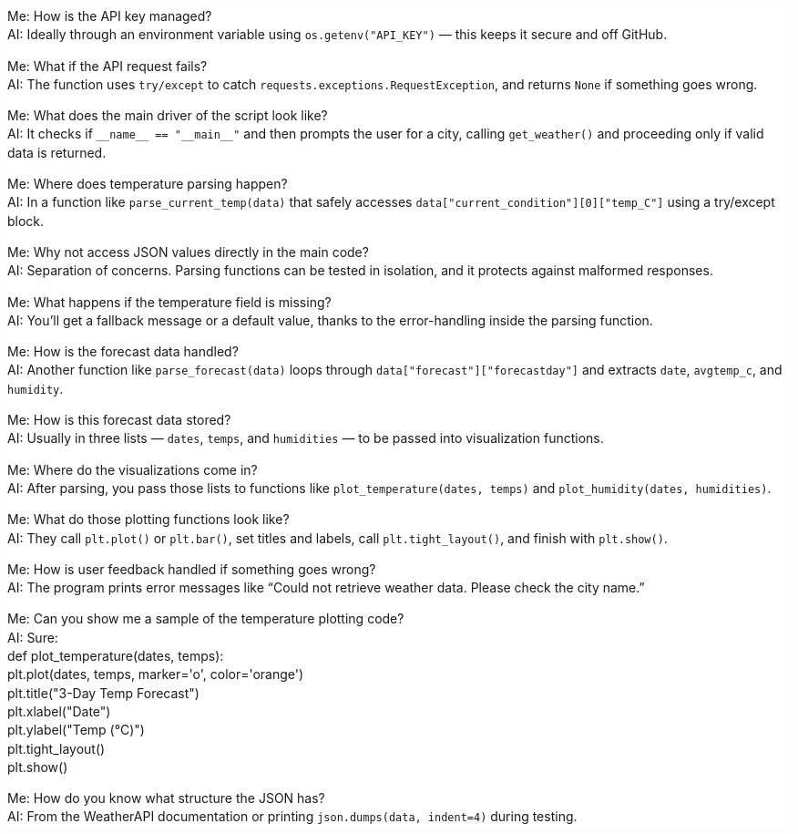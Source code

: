 Me: How is the API key managed?  
AI: Ideally through an environment variable using `os.getenv("API_KEY")` — this keeps it secure and off GitHub.

Me: What if the API request fails?  
AI: The function uses `try/except` to catch `requests.exceptions.RequestException`, and returns `None` if something goes wrong.

Me: What does the main driver of the script look like?  
AI: It checks if `__name__ == "__main__"` and then prompts the user for a city, calling `get_weather()` and proceeding only if valid data is returned.

Me: Where does temperature parsing happen?  
AI: In a function like `parse_current_temp(data)` that safely accesses `data["current_condition"][0]["temp_C"]` using a try/except block.

Me: Why not access JSON values directly in the main code?  
AI: Separation of concerns. Parsing functions can be tested in isolation, and it protects against malformed responses.

Me: What happens if the temperature field is missing?  
AI: You’ll get a fallback message or a default value, thanks to the error-handling inside the parsing function.

Me: How is the forecast data handled?  
AI: Another function like `parse_forecast(data)` loops through `data["forecast"]["forecastday"]` and extracts `date`, `avgtemp_c`, and `humidity`.

Me: How is this forecast data stored?  
AI: Usually in three lists — `dates`, `temps`, and `humidities` — to be passed into visualization functions.

Me: Where do the visualizations come in?  
AI: After parsing, you pass those lists to functions like `plot_temperature(dates, temps)` and `plot_humidity(dates, humidities)`.

Me: What do those plotting functions look like?  
AI: They call `plt.plot()` or `plt.bar()`, set titles and labels, call `plt.tight_layout()`, and finish with `plt.show()`.

Me: How is user feedback handled if something goes wrong?  
AI: The program prints error messages like “Could not retrieve weather data. Please check the city name.”

Me: Can you show me a sample of the temperature plotting code?  
AI: Sure:  
    def plot_temperature(dates, temps):  
        plt.plot(dates, temps, marker='o', color='orange')  
        plt.title("3-Day Temp Forecast")  
        plt.xlabel("Date")  
        plt.ylabel("Temp (°C)")  
        plt.tight_layout()  
        plt.show()

Me: How do you know what structure the JSON has?  
AI: From the WeatherAPI documentation or printing `json.dumps(data, indent=4)` during testing.
